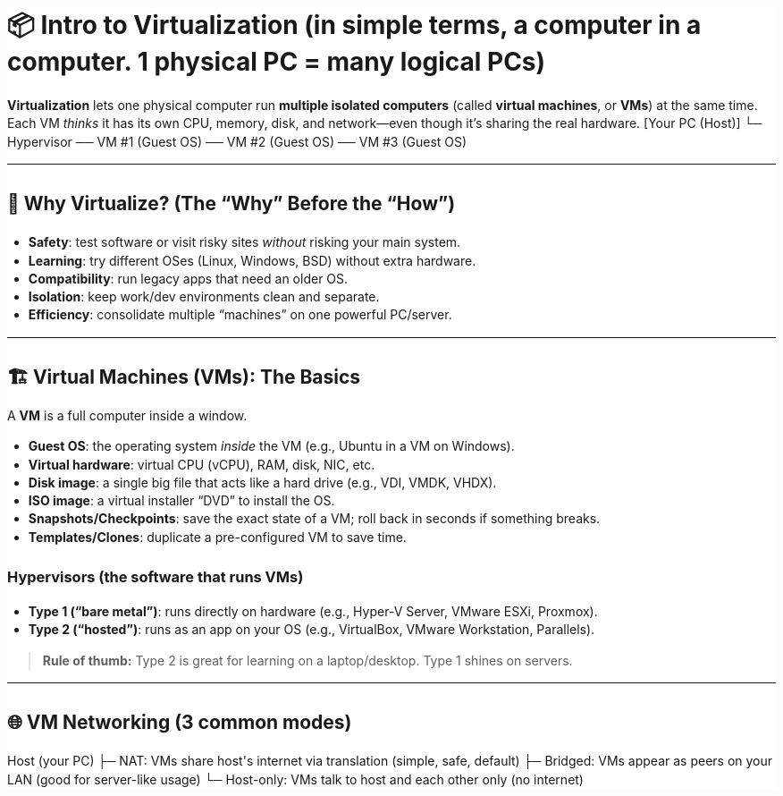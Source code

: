 # 📦 Intro to Virtualization (in simple terms, a computer in a computer. 1 physical PC = many logical PCs)

**Virtualization** lets one physical computer run **multiple isolated computers** (called **virtual machines**, or **VMs**) at the same time.  
Each VM *thinks* it has its own CPU, memory, disk, and network—even though it’s sharing the real hardware.
[Your PC (Host)]
└─ Hypervisor ── VM #1 (Guest OS)
── VM #2 (Guest OS)
── VM #3 (Guest OS)

---

## 🧠 Why Virtualize? (The “Why” Before the “How”)

- **Safety**: test software or visit risky sites *without* risking your main system.  
- **Learning**: try different OSes (Linux, Windows, BSD) without extra hardware.  
- **Compatibility**: run legacy apps that need an older OS.  
- **Isolation**: keep work/dev environments clean and separate.  
- **Efficiency**: consolidate multiple “machines” on one powerful PC/server.

---

## 🏗️ Virtual Machines (VMs): The Basics

A **VM** is a full computer inside a window.

- **Guest OS**: the operating system *inside* the VM (e.g., Ubuntu in a VM on Windows).  
- **Virtual hardware**: virtual CPU (vCPU), RAM, disk, NIC, etc.  
- **Disk image**: a single big file that acts like a hard drive (e.g., VDI, VMDK, VHDX).  
- **ISO image**: a virtual installer “DVD” to install the OS.  
- **Snapshots/Checkpoints**: save the exact state of a VM; roll back in seconds if something breaks.  
- **Templates/Clones**: duplicate a pre-configured VM to save time.

### Hypervisors (the software that runs VMs)
- **Type 1 (“bare metal”)**: runs directly on hardware (e.g., Hyper-V Server, VMware ESXi, Proxmox).  
- **Type 2 (“hosted”)**: runs as an app on your OS (e.g., VirtualBox, VMware Workstation, Parallels).

> **Rule of thumb:** Type 2 is great for learning on a laptop/desktop. Type 1 shines on servers.

---

## 🌐 VM Networking (3 common modes)
Host (your PC)
├─ NAT: VMs share host's internet via translation (simple, safe, default)
├─ Bridged: VMs appear as peers on your LAN (good for server-like usage)
└─ Host-only: VMs talk to host and each other only (no internet)
